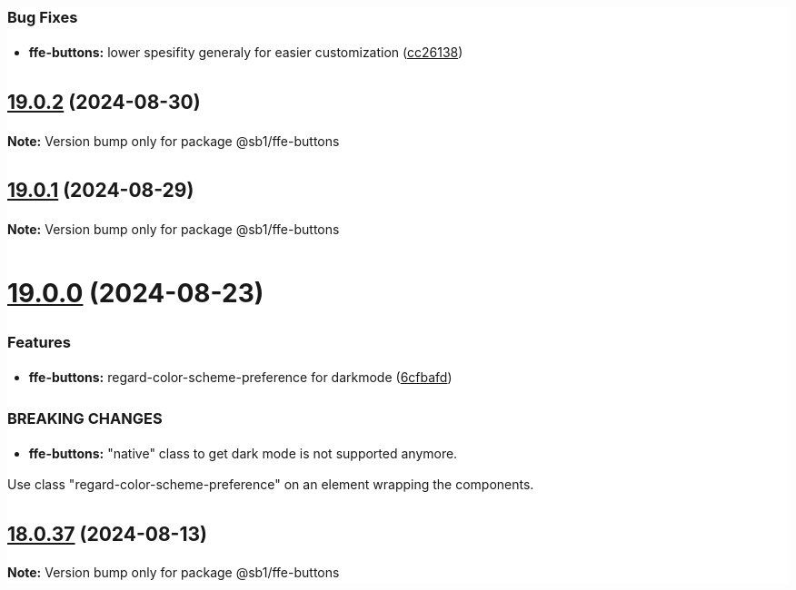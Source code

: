 
### Bug Fixes

* **ffe-buttons:** lower spesifity generaly for easier customization ([cc26138](https://github.com/SpareBank1/designsystem/commit/cc26138c9d4468a1189f30645b4979a0c9a2f7cc))





## [19.0.2](https://github.com/SpareBank1/designsystem/compare/@sb1/ffe-buttons@19.0.1...@sb1/ffe-buttons@19.0.2) (2024-08-30)

**Note:** Version bump only for package @sb1/ffe-buttons





## [19.0.1](https://github.com/SpareBank1/designsystem/compare/@sb1/ffe-buttons@19.0.0...@sb1/ffe-buttons@19.0.1) (2024-08-29)

**Note:** Version bump only for package @sb1/ffe-buttons





# [19.0.0](https://github.com/SpareBank1/designsystem/compare/@sb1/ffe-buttons@18.0.37...@sb1/ffe-buttons@19.0.0) (2024-08-23)


### Features

* **ffe-buttons:** regard-color-scheme-preference for darkmode ([6cfbafd](https://github.com/SpareBank1/designsystem/commit/6cfbafdf4abfe7b9f37cea805ee10ce6d990777b))


### BREAKING CHANGES

* **ffe-buttons:** "native" class to get dark mode
is not supported anymore.

Use class "regard-color-scheme-preference" on an
element wrapping the components.





## [18.0.37](https://github.com/SpareBank1/designsystem/compare/@sb1/ffe-buttons@18.0.36...@sb1/ffe-buttons@18.0.37) (2024-08-13)

**Note:** Version bump only for package @sb1/ffe-buttons
